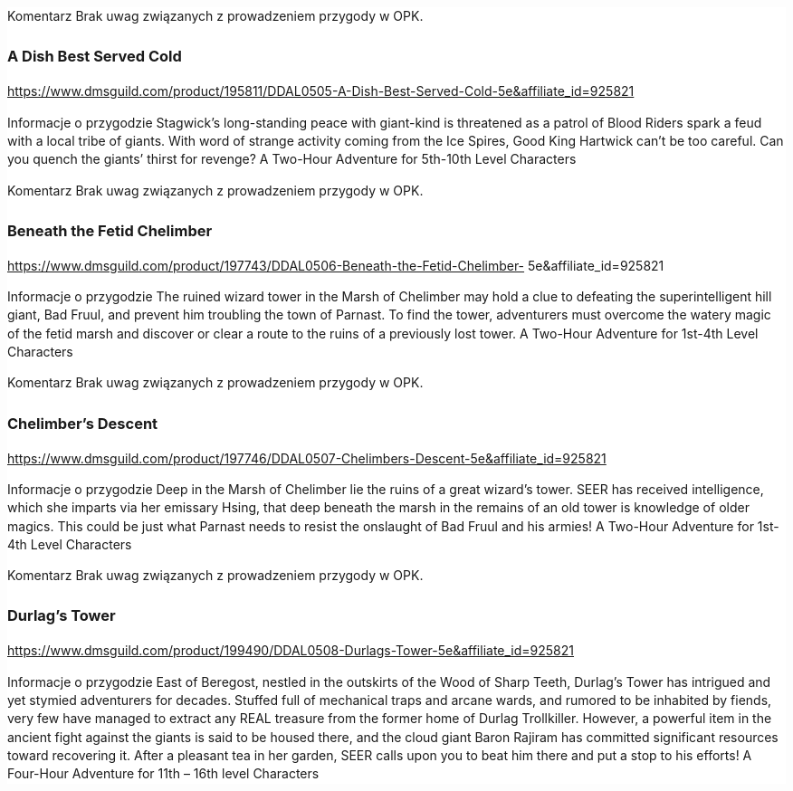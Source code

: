Komentarz
Brak uwag związanych z prowadzeniem przygody w OPK.



### A Dish Best Served Cold

https://www.dmsguild.com/product/195811/DDAL0505-A-Dish-Best-Served-Cold-5e&affiliate_id=925821

Informacje o przygodzie
Stagwick’s long-standing peace with giant-kind is threatened as a patrol of Blood Riders spark a
feud with a local tribe of giants.
With word of strange activity coming from the Ice Spires, Good King Hartwick can’t be too careful.
Can you quench the giants’ thirst for revenge?
A Two-Hour Adventure for 5th-10th Level Characters

Komentarz
Brak uwag związanych z prowadzeniem przygody w OPK.

### Beneath the Fetid Chelimber

https://www.dmsguild.com/product/197743/DDAL0506-Beneath-the-Fetid-Chelimber-
5e&affiliate_id=925821

Informacje o przygodzie
The ruined wizard tower in the Marsh of Chelimber may hold a clue to defeating the
superintelligent hill giant, Bad Fruul, and prevent him troubling the town of Parnast.
To find the tower, adventurers must overcome the watery magic of the fetid marsh and discover or
clear a route to the ruins of a previously lost tower.
A Two-Hour Adventure for 1st-4th Level Characters

Komentarz
Brak uwag związanych z prowadzeniem przygody w OPK.



### Chelimber’s Descent

https://www.dmsguild.com/product/197746/DDAL0507-Chelimbers-Descent-5e&affiliate_id=925821

Informacje o przygodzie
Deep in the Marsh of Chelimber lie the ruins of a great wizard’s tower. SEER has received
intelligence, which she imparts via her emissary Hsing, that deep beneath the marsh in the remains
of an old tower is knowledge of older magics.
This could be just what Parnast needs to resist the onslaught of Bad Fruul and his armies!
A Two-Hour Adventure for 1st-4th Level Characters

Komentarz
Brak uwag związanych z prowadzeniem przygody w OPK.

### Durlag’s Tower

https://www.dmsguild.com/product/199490/DDAL0508-Durlags-Tower-5e&affiliate_id=925821

Informacje o przygodzie
East of Beregost, nestled in the outskirts of the Wood of Sharp Teeth, Durlag’s Tower has intrigued
and yet stymied adventurers for decades. Stuffed full of mechanical traps and arcane wards, and
rumored to be inhabited by fiends, very few have managed to extract any REAL treasure from the
former home of Durlag Trollkiller.
However, a powerful item in the ancient fight against the giants is said to be housed there, and the
cloud giant Baron Rajiram has committed significant resources toward recovering it. After a
pleasant tea in her garden, SEER calls upon you to beat him there and put a stop to his efforts!
A Four-Hour Adventure for 11th – 16th level Characters
